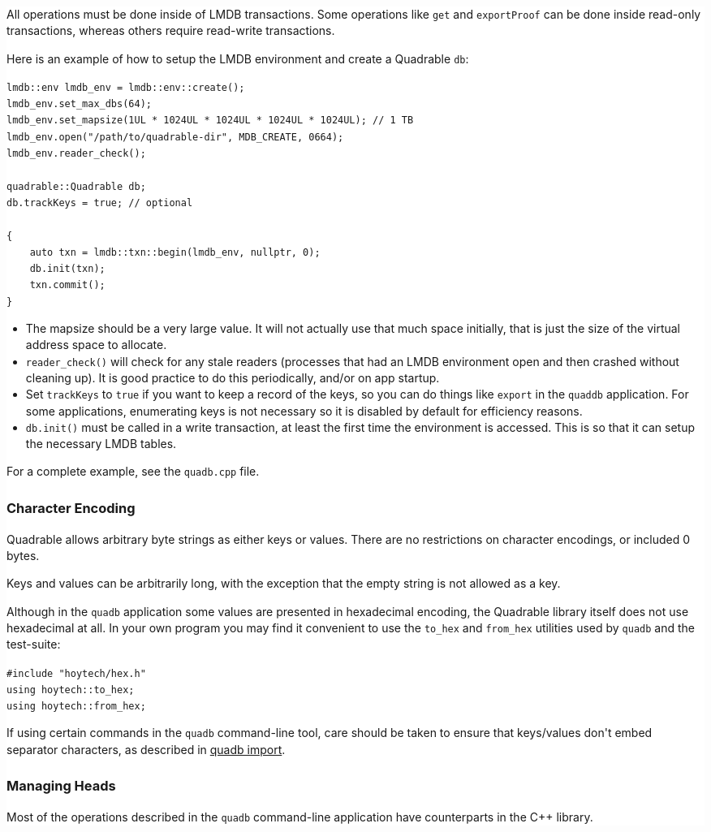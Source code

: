 All operations must be done inside of LMDB transactions. Some operations like `get` and `exportProof` can be done inside read-only transactions, whereas others require read-write transactions.

Here is an example of how to setup the LMDB environment and create a Quadrable `db`:

    lmdb::env lmdb_env = lmdb::env::create();
    lmdb_env.set_max_dbs(64);
    lmdb_env.set_mapsize(1UL * 1024UL * 1024UL * 1024UL * 1024UL); // 1 TB
    lmdb_env.open("/path/to/quadrable-dir", MDB_CREATE, 0664);
    lmdb_env.reader_check();

    quadrable::Quadrable db;
    db.trackKeys = true; // optional

    {
        auto txn = lmdb::txn::begin(lmdb_env, nullptr, 0);
        db.init(txn);
        txn.commit();
    }

* The mapsize should be a very large value. It will not actually use that much space initially, that is just the size of the virtual address space to allocate.
* `reader_check()` will check for any stale readers (processes that had an LMDB environment open and then crashed without cleaning up). It is good practice to do this periodically, and/or on app startup.
* Set `trackKeys` to `true` if you want to keep a record of the keys, so you can do things like `export` in the `quaddb` application. For some applications, enumerating keys is not necessary so it is disabled by default for efficiency reasons.
* `db.init()` must be called in a write transaction, at least the first time the environment is accessed. This is so that it can setup the necessary LMDB tables.

For a complete example, see the `quadb.cpp` file.

### Character Encoding

Quadrable allows arbitrary byte strings as either keys or values. There are no restrictions on character encodings, or included 0 bytes.

Keys and values can be arbitrarily long, with the exception that the empty string is not allowed as a key.

Although in the `quadb` application some values are presented in hexadecimal encoding, the Quadrable library itself does not use hexadecimal at all. In your own program you may find it convenient to use the `to_hex` and `from_hex` utilities used by `quadb` and the test-suite:

    #include "hoytech/hex.h"
    using hoytech::to_hex;
    using hoytech::from_hex;

If using certain commands in the `quadb` command-line tool, care should be taken to ensure that keys/values don't embed separator characters, as described in [quadb import](#quadb-import).


### Managing Heads

Most of the operations described in the `quadb` command-line application have counterparts in the C++ library.
